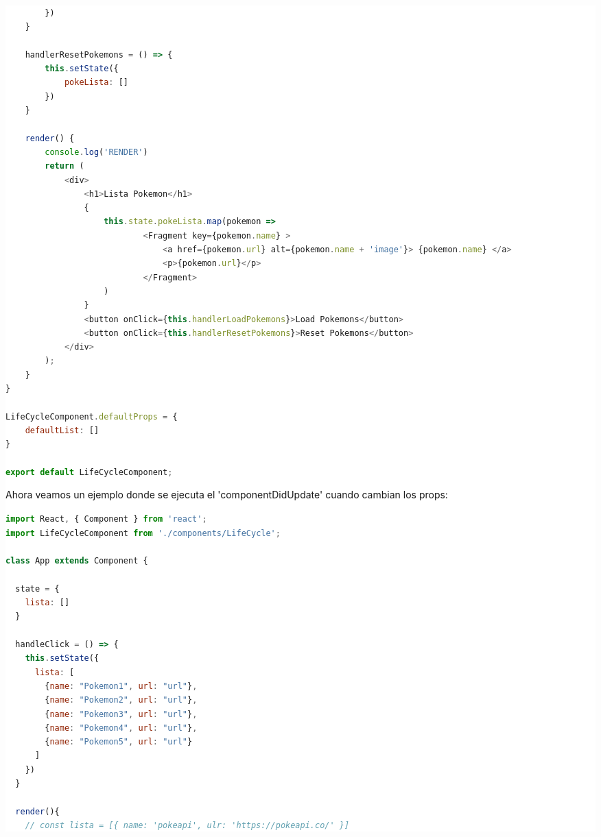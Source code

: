 ```js
        })
    }

    handlerResetPokemons = () => {
        this.setState({
            pokeLista: []
        })
    }

    render() {
        console.log('RENDER')
        return (
            <div>
                <h1>Lista Pokemon</h1>
                {
                    this.state.pokeLista.map(pokemon => 
                            <Fragment key={pokemon.name} >
                                <a href={pokemon.url} alt={pokemon.name + 'image'}> {pokemon.name} </a>
                                <p>{pokemon.url}</p>
                            </Fragment>
                    )
                }
                <button onClick={this.handlerLoadPokemons}>Load Pokemons</button>
                <button onClick={this.handlerResetPokemons}>Reset Pokemons</button>
            </div>        
        );
    }
}

LifeCycleComponent.defaultProps = {
    defaultList: []
}

export default LifeCycleComponent;
```

Ahora veamos un ejemplo donde se ejecuta el 'componentDidUpdate' cuando cambian los props:


```js
import React, { Component } from 'react';
import LifeCycleComponent from './components/LifeCycle';

class App extends Component {
  
  state = {
    lista: []
  }

  handleClick = () => {
    this.setState({
      lista: [
        {name: "Pokemon1", url: "url"},
        {name: "Pokemon2", url: "url"},
        {name: "Pokemon3", url: "url"},
        {name: "Pokemon4", url: "url"},
        {name: "Pokemon5", url: "url"}
      ]
    })
  }

  render(){
    // const lista = [{ name: 'pokeapi', ulr: 'https://pokeapi.co/' }]
```